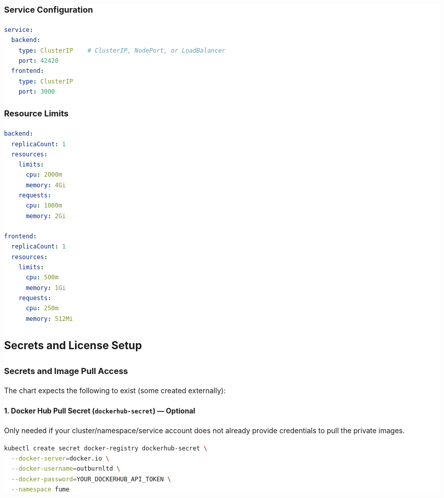 ### Service Configuration

```yaml
service:
  backend:
    type: ClusterIP    # ClusterIP, NodePort, or LoadBalancer
    port: 42420
  frontend:
    type: ClusterIP
    port: 3000
```

### Resource Limits

```yaml
backend:
  replicaCount: 1
  resources:
    limits:
      cpu: 2000m
      memory: 4Gi
    requests:
      cpu: 1000m
      memory: 2Gi

frontend:
  replicaCount: 1
  resources:
    limits:
      cpu: 500m
      memory: 1Gi
    requests:
      cpu: 250m
      memory: 512Mi
```

## Secrets and License Setup

### Secrets and Image Pull Access

The chart expects the following to exist (some created externally):

#### 1. Docker Hub Pull Secret (`dockerhub-secret`) — Optional
Only needed if your cluster/namespace/service account does not already provide credentials to pull the private images.

```bash
kubectl create secret docker-registry dockerhub-secret \
  --docker-server=docker.io \
  --docker-username=outburnltd \
  --docker-password=YOUR_DOCKERHUB_API_TOKEN \
  --namespace fume
```
